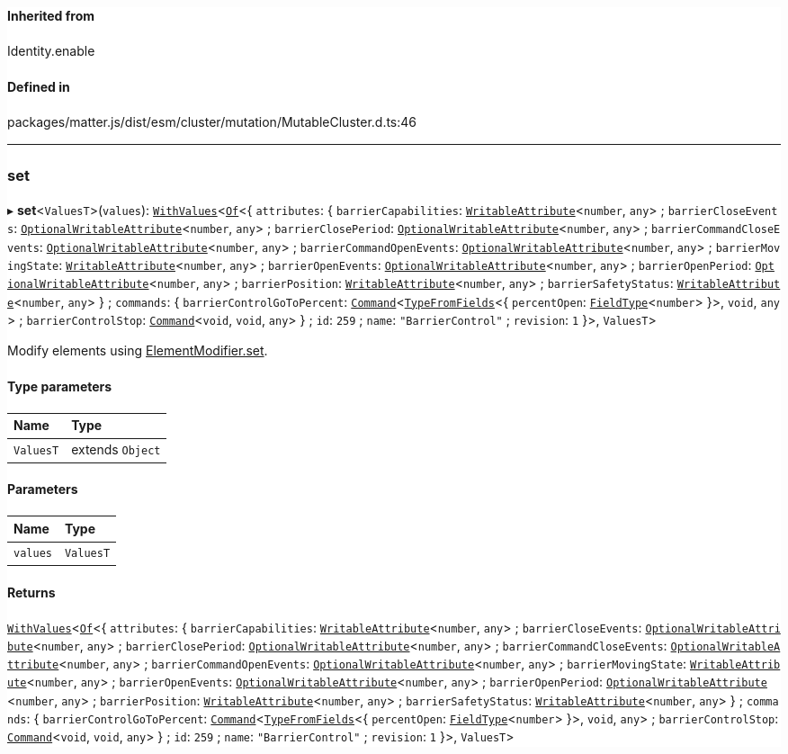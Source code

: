 #### Inherited from

Identity.enable

#### Defined in

packages/matter.js/dist/esm/cluster/mutation/MutableCluster.d.ts:46

___

### set

▸ **set**\<`ValuesT`\>(`values`): [`WithValues`](../modules/exports_cluster.ElementModifier.md#withvalues)\<[`Of`](exports_cluster.ClusterType.Of.md)\<\{ `attributes`: \{ `barrierCapabilities`: [`WritableAttribute`](exports_cluster.WritableAttribute.md)\<`number`, `any`\> ; `barrierCloseEvents`: [`OptionalWritableAttribute`](exports_cluster.OptionalWritableAttribute.md)\<`number`, `any`\> ; `barrierClosePeriod`: [`OptionalWritableAttribute`](exports_cluster.OptionalWritableAttribute.md)\<`number`, `any`\> ; `barrierCommandCloseEvents`: [`OptionalWritableAttribute`](exports_cluster.OptionalWritableAttribute.md)\<`number`, `any`\> ; `barrierCommandOpenEvents`: [`OptionalWritableAttribute`](exports_cluster.OptionalWritableAttribute.md)\<`number`, `any`\> ; `barrierMovingState`: [`WritableAttribute`](exports_cluster.WritableAttribute.md)\<`number`, `any`\> ; `barrierOpenEvents`: [`OptionalWritableAttribute`](exports_cluster.OptionalWritableAttribute.md)\<`number`, `any`\> ; `barrierOpenPeriod`: [`OptionalWritableAttribute`](exports_cluster.OptionalWritableAttribute.md)\<`number`, `any`\> ; `barrierPosition`: [`WritableAttribute`](exports_cluster.WritableAttribute.md)\<`number`, `any`\> ; `barrierSafetyStatus`: [`WritableAttribute`](exports_cluster.WritableAttribute.md)\<`number`, `any`\>  } ; `commands`: \{ `barrierControlGoToPercent`: [`Command`](exports_cluster.Command.md)\<[`TypeFromFields`](../modules/exports_tlv.md#typefromfields)\<\{ `percentOpen`: [`FieldType`](exports_tlv.FieldType.md)\<`number`\>  }\>, `void`, `any`\> ; `barrierControlStop`: [`Command`](exports_cluster.Command.md)\<`void`, `void`, `any`\>  } ; `id`: ``259`` ; `name`: ``"BarrierControl"`` ; `revision`: ``1``  }\>, `ValuesT`\>

Modify elements using [ElementModifier.set](../classes/exports_cluster.ElementModifier-1.md#set).

#### Type parameters

| Name | Type |
| :------ | :------ |
| `ValuesT` | extends `Object` |

#### Parameters

| Name | Type |
| :------ | :------ |
| `values` | `ValuesT` |

#### Returns

[`WithValues`](../modules/exports_cluster.ElementModifier.md#withvalues)\<[`Of`](exports_cluster.ClusterType.Of.md)\<\{ `attributes`: \{ `barrierCapabilities`: [`WritableAttribute`](exports_cluster.WritableAttribute.md)\<`number`, `any`\> ; `barrierCloseEvents`: [`OptionalWritableAttribute`](exports_cluster.OptionalWritableAttribute.md)\<`number`, `any`\> ; `barrierClosePeriod`: [`OptionalWritableAttribute`](exports_cluster.OptionalWritableAttribute.md)\<`number`, `any`\> ; `barrierCommandCloseEvents`: [`OptionalWritableAttribute`](exports_cluster.OptionalWritableAttribute.md)\<`number`, `any`\> ; `barrierCommandOpenEvents`: [`OptionalWritableAttribute`](exports_cluster.OptionalWritableAttribute.md)\<`number`, `any`\> ; `barrierMovingState`: [`WritableAttribute`](exports_cluster.WritableAttribute.md)\<`number`, `any`\> ; `barrierOpenEvents`: [`OptionalWritableAttribute`](exports_cluster.OptionalWritableAttribute.md)\<`number`, `any`\> ; `barrierOpenPeriod`: [`OptionalWritableAttribute`](exports_cluster.OptionalWritableAttribute.md)\<`number`, `any`\> ; `barrierPosition`: [`WritableAttribute`](exports_cluster.WritableAttribute.md)\<`number`, `any`\> ; `barrierSafetyStatus`: [`WritableAttribute`](exports_cluster.WritableAttribute.md)\<`number`, `any`\>  } ; `commands`: \{ `barrierControlGoToPercent`: [`Command`](exports_cluster.Command.md)\<[`TypeFromFields`](../modules/exports_tlv.md#typefromfields)\<\{ `percentOpen`: [`FieldType`](exports_tlv.FieldType.md)\<`number`\>  }\>, `void`, `any`\> ; `barrierControlStop`: [`Command`](exports_cluster.Command.md)\<`void`, `void`, `any`\>  } ; `id`: ``259`` ; `name`: ``"BarrierControl"`` ; `revision`: ``1``  }\>, `ValuesT`\>
